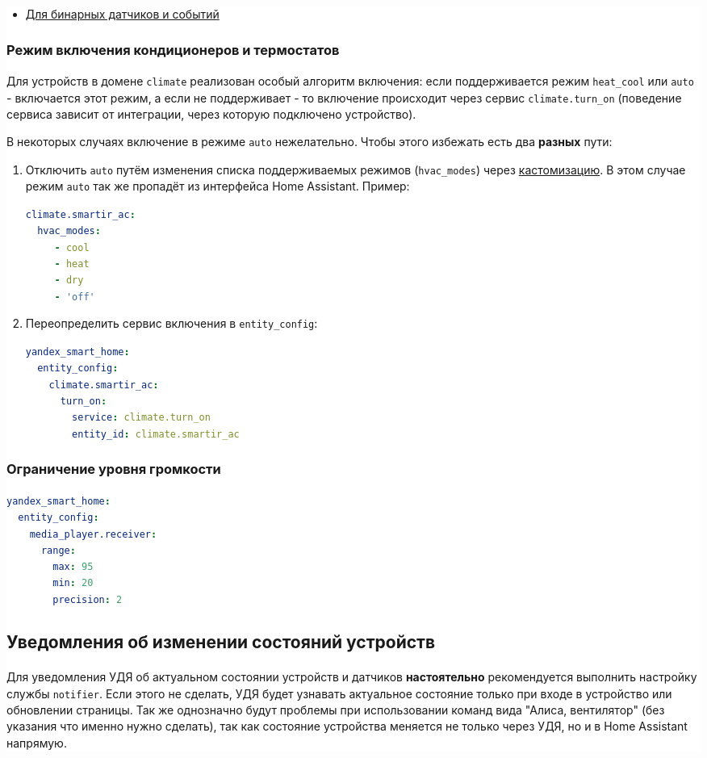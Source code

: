   * [Для бинарных датчиков и событий](https://yandex.ru/dev/dialogs/smart-home/doc/concepts/event-instance.html)


### Режим включения кондиционеров и термостатов
Для устройств в домене `climate` реализован особый алгоритм включения: если поддерживается режим `heat_cool` или `auto` -
включается этот режим, а если не поддерживает - то включение происходит через сервис `climate.turn_on` (поведение сервиса зависит от интеграции, через которую подключено устройство).

В некоторых случаях включение в режиме `auto` нежелательно. Чтобы этого избежать есть два **разных** пути:
1. Отключить `auto` путём изменения списка поддерживаемых режимов (`hvac_modes`) через [кастомизацию](https://www.home-assistant.io/docs/configuration/customizing-devices/). В этом случае режим `auto` так же пропадёт из интерфейса Home Assistant. Пример:
    ```yaml
    climate.smartir_ac:
      hvac_modes:
         - cool
         - heat
         - dry
         - 'off'
    ```

2. Переопределить сервис включения в `entity_config`:
    ```yaml
    yandex_smart_home:
      entity_config:
        climate.smartir_ac:
          turn_on:
            service: climate.turn_on
            entity_id: climate.smartir_ac
    ```


### Ограничение уровня громкости
```yaml
yandex_smart_home:
  entity_config:
    media_player.receiver:
      range:
        max: 95
        min: 20
        precision: 2
```


## Уведомления об изменении состояний устройств
Для уведомления УДЯ об актуальном состоянии устройств и датчиков **настоятельно** рекомендуется выполнить настройку службы `notifier`.
Если этого не сделать, УДЯ будет узнавать актуальное состояние только при входе в устройство или обновлении страницы.
Так же однозначно будут проблемы при использовании команд вида "Алиса, вентилятор" (без указания что именно нужно сделать),
так как состояние устройства меняется не только через УДЯ, но и в Home Assistant напрямую.
